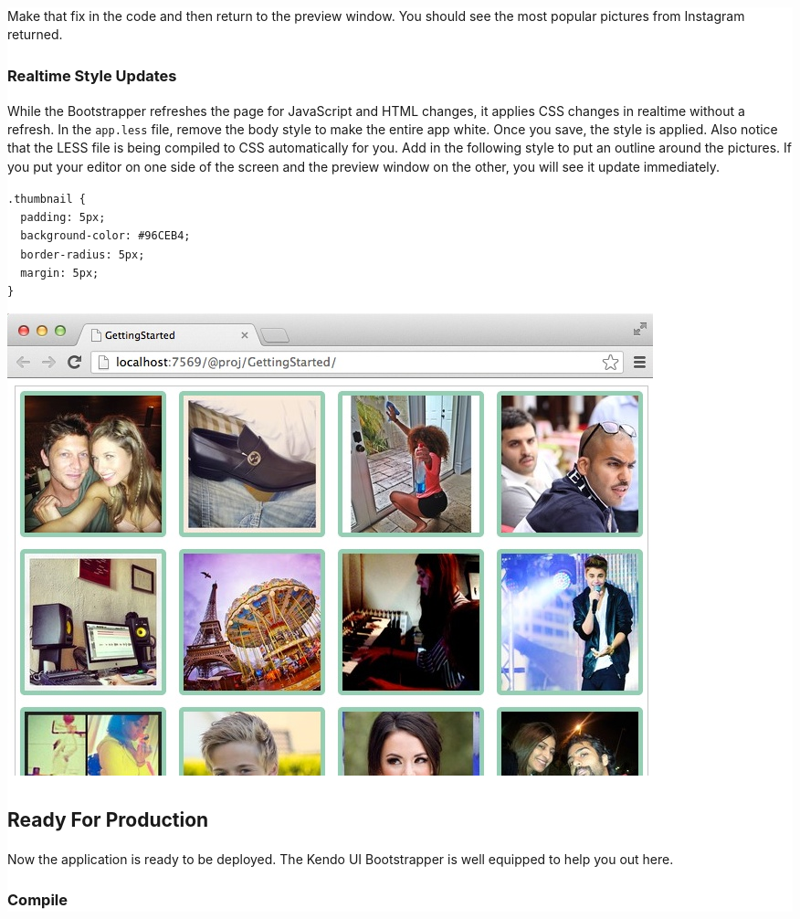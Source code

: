 Make that fix in the code and then return to the preview window.  You should see the most popular pictures from Instagram returned.

### Realtime Style Updates

While the Bootstrapper refreshes the page for JavaScript and HTML changes, it applies CSS changes in realtime without a refresh.  In the `app.less` file, remove the body style to make the entire app white.  Once you save, the style is applied.  Also notice that the LESS file is being compiled to CSS automatically for you.  Add in the following style to put an outline around the pictures.  If you put your editor on one side of the screen and the preview window on the other, you will see it update immediately.

    .thumbnail {
      padding: 5px;
      background-color: #96CEB4;
      border-radius: 5px;
      margin: 5px;
    }

![Finished Demo App](/images/bootstrapper14.jpeg)

## Ready For Production

Now the application is ready to be deployed.  The Kendo UI Bootstrapper is well equipped to help you out here.

### Compile
